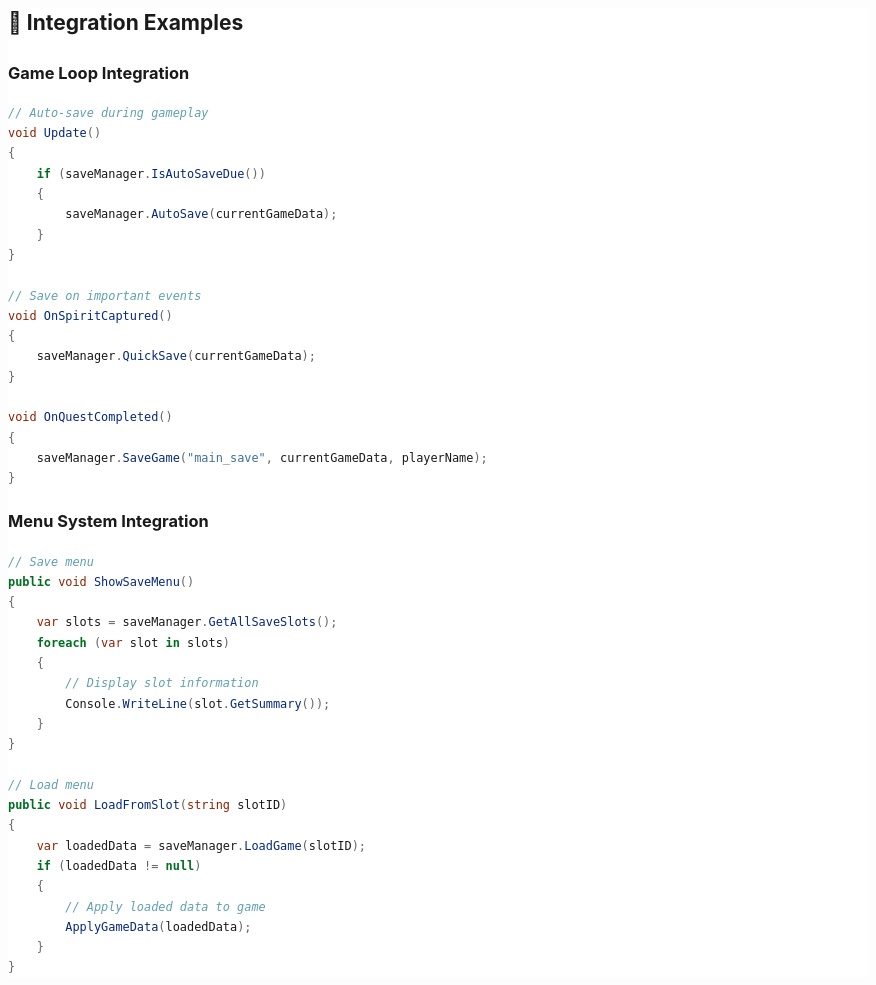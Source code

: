 ## 🌟 Integration Examples

### Game Loop Integration

```csharp
// Auto-save during gameplay
void Update()
{
    if (saveManager.IsAutoSaveDue())
    {
        saveManager.AutoSave(currentGameData);
    }
}

// Save on important events
void OnSpiritCaptured()
{
    saveManager.QuickSave(currentGameData);
}

void OnQuestCompleted()
{
    saveManager.SaveGame("main_save", currentGameData, playerName);
}
```

### Menu System Integration

```csharp
// Save menu
public void ShowSaveMenu()
{
    var slots = saveManager.GetAllSaveSlots();
    foreach (var slot in slots)
    {
        // Display slot information
        Console.WriteLine(slot.GetSummary());
    }
}

// Load menu
public void LoadFromSlot(string slotID)
{
    var loadedData = saveManager.LoadGame(slotID);
    if (loadedData != null)
    {
        // Apply loaded data to game
        ApplyGameData(loadedData);
    }
}
```
